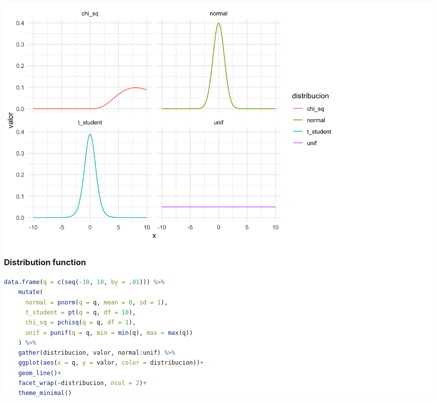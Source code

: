 <img src="Chap06_basic_stats_files/figure-html/unnamed-chunk-6-1.png" width="672" />


### Distribution function

```r
data.frame(q = c(seq(-10, 10, by = .01))) %>% 
    mutate(
      normal = pnorm(q = q, mean = 0, sd = 1),
      t_student = pt(q = q, df = 10),
      chi_sq = pchisq(q = q, df = 1),
      unif = punif(q = q, min = min(q), max = max(q))
    ) %>% 
    gather(distribucion, valor, normal:unif) %>% 
    ggplot(aes(x = q, y = valor, color = distribucion))+
    geom_line()+
    facet_wrap(~distribucion, ncol = 2)+
    theme_minimal()
```
